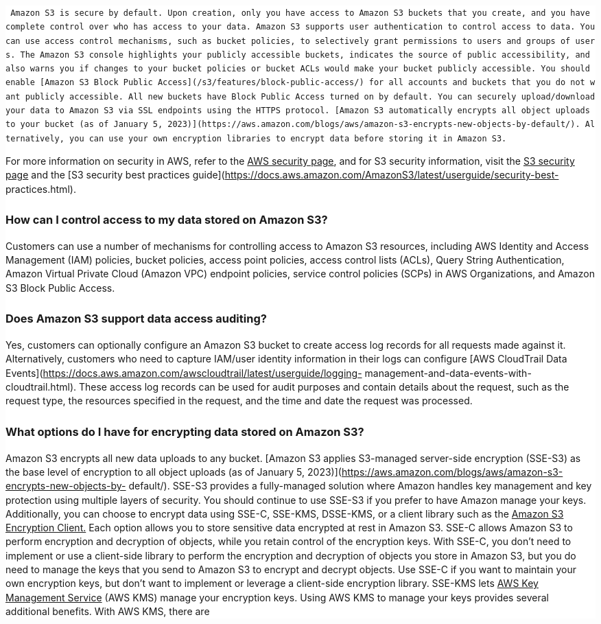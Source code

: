      Amazon S3 is secure by default. Upon creation, only you have access to Amazon S3 buckets that you create, and you have complete control over who has access to your data. Amazon S3 supports user authentication to control access to data. You can use access control mechanisms, such as bucket policies, to selectively grant permissions to users and groups of users. The Amazon S3 console highlights your publicly accessible buckets, indicates the source of public accessibility, and also warns you if changes to your bucket policies or bucket ACLs would make your bucket publicly accessible. You should enable [Amazon S3 Block Public Access](/s3/features/block-public-access/) for all accounts and buckets that you do not want publicly accessible. All new buckets have Block Public Access turned on by default. You can securely upload/download your data to Amazon S3 via SSL endpoints using the HTTPS protocol. [Amazon S3 automatically encrypts all object uploads to your bucket (as of January 5, 2023)](https://aws.amazon.com/blogs/aws/amazon-s3-encrypts-new-objects-by-default/). Alternatively, you can use your own encryption libraries to encrypt data before storing it in Amazon S3.  
For more information on security in AWS, refer to the [AWS security
page](/security/), and for S3 security information, visit the [S3 security
page](/s3/security/) and the [S3 security best practices
guide](https://docs.aws.amazon.com/AmazonS3/latest/userguide/security-best-
practices.html).  

### How can I control access to my data stored on Amazon S3?

Customers can use a number of mechanisms for controlling access to Amazon S3
resources, including AWS Identity and Access Management (IAM) policies, bucket
policies, access point policies, access control lists (ACLs), Query String
Authentication, Amazon Virtual Private Cloud (Amazon VPC) endpoint policies,
service control policies (SCPs) in AWS Organizations, and Amazon S3 Block
Public Access.  

### Does Amazon S3 support data access auditing?

Yes, customers can optionally configure an Amazon S3 bucket to create access
log records for all requests made against it. Alternatively, customers who
need to capture IAM/user identity information in their logs can configure [AWS
CloudTrail Data
Events](https://docs.aws.amazon.com/awscloudtrail/latest/userguide/logging-
management-and-data-events-with-cloudtrail.html). These access log records can
be used for audit purposes and contain details about the request, such as the
request type, the resources specified in the request, and the time and date
the request was processed.

### What options do I have for encrypting data stored on Amazon S3?

Amazon S3 encrypts all new data uploads to any bucket. [Amazon S3 applies
S3-managed server-side encryption (SSE-S3) as the base level of encryption to
all object uploads (as of January 5,
2023)](https://aws.amazon.com/blogs/aws/amazon-s3-encrypts-new-objects-by-
default/). SSE-S3 provides a fully-managed solution where Amazon handles key
management and key protection using multiple layers of security. You should
continue to use SSE-S3 if you prefer to have Amazon manage your keys.
Additionally, you can choose to encrypt data using SSE-C, SSE-KMS, DSSE-KMS,
or a client library such as the [Amazon S3 Encryption
Client.](http://docs.amazonwebservices.com/AWSJavaSDK/latest/javadoc/com/amazonaws/services/s3/AmazonS3EncryptionClient.html)
Each option allows you to store sensitive data encrypted at rest in Amazon S3.
SSE-C allows Amazon S3 to perform encryption and decryption of objects, while
you retain control of the encryption keys. With SSE-C, you don’t need to
implement or use a client-side library to perform the encryption and
decryption of objects you store in Amazon S3, but you do need to manage the
keys that you send to Amazon S3 to encrypt and decrypt objects. Use SSE-C if
you want to maintain your own encryption keys, but don’t want to implement or
leverage a client-side encryption library. SSE-KMS lets [AWS Key Management
Service](/kms/) (AWS KMS) manage your encryption keys. Using AWS KMS to manage
your keys provides several additional benefits. With AWS KMS, there are